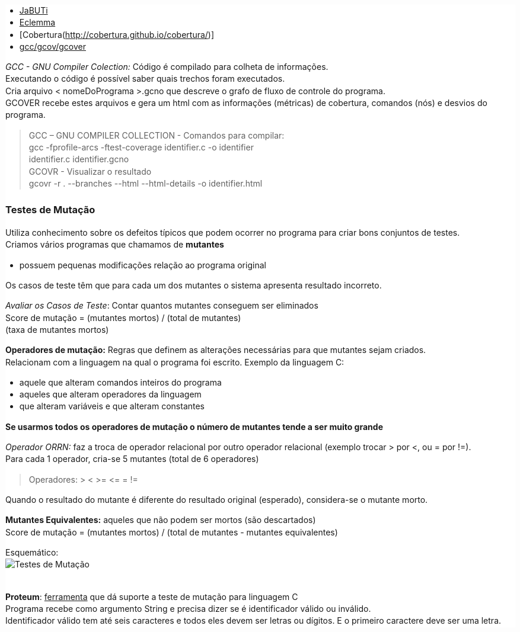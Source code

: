- [JaBUTi](http://www2.ccsl.icmc.usp.br/pt-br/projects/jabuti)
- [Eclemma](http://www.eclemma.org/)
- [Cobertura(http://cobertura.github.io/cobertura/)]
- [gcc/gcov/gcover](http://gcovr.com/)

*GCC - GNU Compiler Colection:* Código é compilado para colheta de informações.  
Executando o código é possível saber quais trechos foram executados.  
Cria arquivo < nomeDoPrograma >.gcno que descreve o grafo de fluxo de controle do programa.  
GCOVER recebe estes arquivos e gera um html com as informações (métricas) de cobertura, comandos (nós) e desvios do programa.

>GCC – GNU COMPILER COLLECTION - Comandos para compilar:  
gcc -fprofile-arcs -ftest-coverage identifier.c -o identifier  
identifier.c identifier.gcno  
GCOVR - Visualizar o resultado  
gcovr -r . --branches --html --html-details -o identifier.html

### Testes de Mutação

Utiliza conhecimento sobre os defeitos típicos que podem ocorrer no programa para criar bons conjuntos de testes.  
Criamos vários programas que chamamos de **mutantes**  
  - possuem pequenas modificações relação ao programa original

Os casos de teste têm que para cada um dos mutantes o sistema apresenta resultado incorreto.  

*Avaliar os Casos de Teste*: Contar quantos mutantes conseguem ser eliminados  
Score de mutação = (mutantes mortos) / (total de mutantes)  
(taxa de mutantes mortos)

**Operadores de mutação:** Regras que definem as alterações necessárias para que mutantes sejam criados.  
Relacionam com a linguagem na qual o programa foi escrito. Exemplo da linguagem C:
- aquele que alteram comandos inteiros do programa
- aqueles que alteram operadores da linguagem
- que alteram variáveis e que alteram constantes

**Se usarmos todos os operadores de mutação o número de mutantes tende a ser muito grande**  

*Operador ORRN:* faz a troca de operador relacional por outro operador relacional (exemplo trocar > por <, ou = por !=).  
Para cada 1 operador, cria-se 5 mutantes (total de 6 operadores)  
>Operadores: >  <  >=  <=  =  !=  

Quando o resultado do mutante é diferente do resultado original (esperado), considera-se o mutante morto.

**Mutantes Equivalentes:** aqueles que não podem ser mortos (são descartados)  
Score de mutação = (mutantes mortos) / (total de mutantes - mutantes equivalentes)

Esquemático:  
![Testes de Mutação](https://arquivo.devmedia.com.br/revistas/es/imagens/51/07_mutacao/image001.png)  
<br>

**Proteum**: [ferramenta](http://www2.ccsl.icmc.usp.br/pt-br/projects/proteum) que dá suporte a teste de mutação para linguagem C  
Programa recebe como argumento String e precisa dizer se é identificador válido ou inválido.  
Identificador válido tem até seis caracteres e todos eles devem ser letras ou dígitos. E o primeiro caractere deve ser uma letra.
